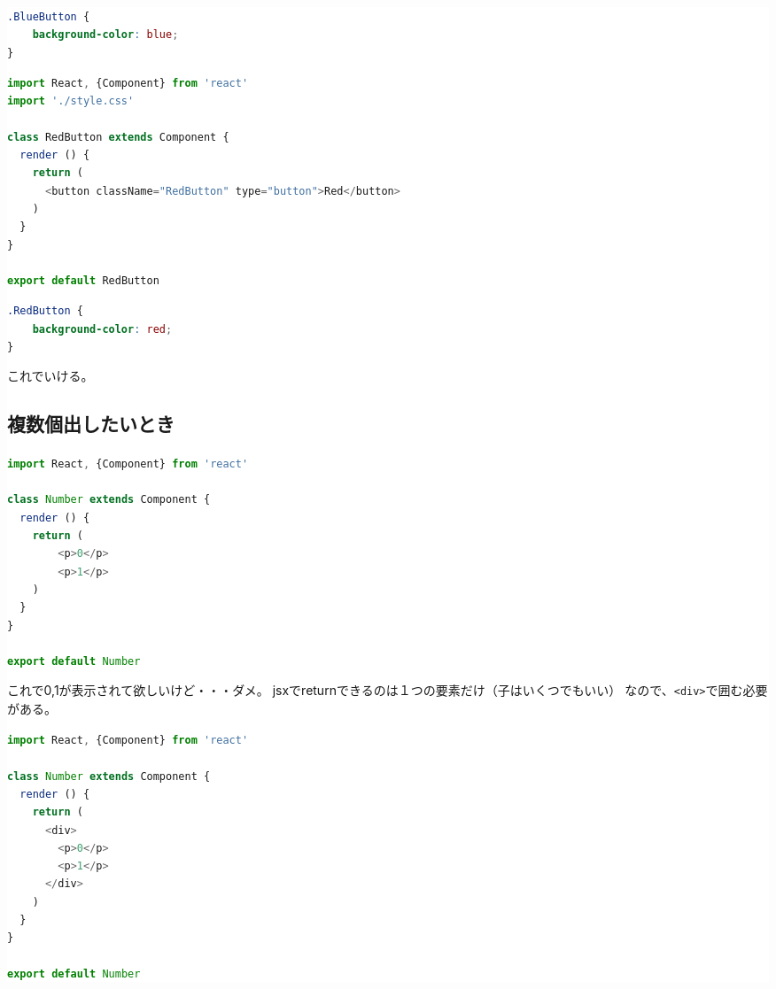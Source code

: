 ```./src/components/BlueButton/style.css
.BlueButton {
    background-color: blue;
}
```

```./src/components/RedButton/index.js
import React, {Component} from 'react'
import './style.css'

class RedButton extends Component {
  render () {
    return (
      <button className="RedButton" type="button">Red</button>
    )
  }
}

export default RedButton
```

```./src/components/RedButton/style.css
.RedButton {
    background-color: red;
}
```

これでいける。

## 複数個出したいとき

```./src/components/Number/index.js
import React, {Component} from 'react'

class Number extends Component {
  render () {
    return (
        <p>0</p>
        <p>1</p>
    )
  }
}

export default Number
```

これで0,1が表示されて欲しいけど・・・ダメ。
jsxでreturnできるのは１つの要素だけ（子はいくつでもいい）
なので、`<div>`で囲む必要がある。

```./src/components/Number/index.js
import React, {Component} from 'react'

class Number extends Component {
  render () {
    return (
      <div>
        <p>0</p>
        <p>1</p>
      </div>
    )
  }
}

export default Number
```
